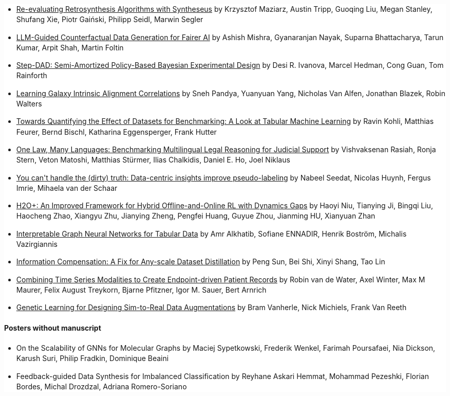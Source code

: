 * [Re-evaluating Retrosynthesis Algorithms with Syntheseus](https://openreview.net/pdf?id=I9huj1zxRj)
	 by Krzysztof Maziarz, Austin Tripp, Guoqing Liu, Megan Stanley, Shufang Xie, Piotr Gaiński, Philipp Seidl, Marwin Segler

* [LLM-Guided Counterfactual Data Generation for Fairer AI](https://openreview.net/pdf?id=GHb3qK0V3b)
	 by Ashish Mishra, Gyanaranjan Nayak, Suparna Bhattacharya, Tarun Kumar, Arpit Shah, Martin Foltin

* [Step-DAD: Semi-Amortized Policy-Based Bayesian Experimental Design](https://openreview.net/pdf?id=Ca0QWJne7H)
	 by Desi R. Ivanova, Marcel Hedman, Cong Guan, Tom Rainforth

* [Learning Galaxy Intrinsic Alignment Correlations](https://openreview.net/pdf?id=BTiIPYEXWY)
	 by Sneh Pandya, Yuanyuan Yang, Nicholas Van Alfen, Jonathan Blazek, Robin Walters

* [Towards Quantifying the Effect of Datasets for Benchmarking: A Look at Tabular Machine Learning](https://openreview.net/pdf?id=ACLLU9nQ2E)
	 by Ravin Kohli, Matthias Feurer, Bernd Bischl, Katharina Eggensperger, Frank Hutter

* [One Law, Many Languages: Benchmarking Multilingual Legal Reasoning for Judicial Support](https://openreview.net/pdf?id=7vkz7cKd1X)
	 by Vishvaksenan Rasiah, Ronja Stern, Veton Matoshi, Matthias Stürmer, Ilias Chalkidis, Daniel E. Ho, Joel Niklaus

* [You can't handle the (dirty) truth: Data-centric insights improve pseudo-labeling](https://openreview.net/pdf?id=6IKH76T2cW)
	 by Nabeel Seedat, Nicolas Huynh, Fergus Imrie, Mihaela van der Schaar

* [H2O+: An Improved Framework for Hybrid Offline-and-Online RL with Dynamics Gaps](https://openreview.net/pdf?id=4lxPsxpYBc)
	 by Haoyi Niu, Tianying Ji, Bingqi Liu, Haocheng Zhao, Xiangyu Zhu, Jianying Zheng, Pengfei Huang, Guyue Zhou, Jianming HU, Xianyuan Zhan

* [Interpretable Graph Neural Networks for Tabular Data](https://openreview.net/pdf?id=45gND6LtCz)
	 by Amr Alkhatib, Sofiane ENNADIR, Henrik Boström, Michalis Vazirgiannis

* [Information Compensation: A Fix for Any-scale Dataset Distillation](https://openreview.net/pdf?id=2SnmKd1JK4)
	 by Peng Sun, Bei Shi, Xinyi Shang, Tao Lin

* [Combining Time Series Modalities to Create Endpoint-driven Patient Records](https://openreview.net/pdf?id=0NZOSSBZCi)
	 by Robin van de Water, Axel Winter, Max M Maurer, Felix August Treykorn, Bjarne Pfitzner, Igor M. Sauer, Bert Arnrich

* [Genetic Learning for Designing Sim-to-Real Data Augmentations](https://openreview.net/pdf?id=02urt8Hb3n)
	 by Bram Vanherle, Nick Michiels, Frank Van Reeth


#### Posters without manuscript
* On the Scalability of GNNs for Molecular Graphs
	 by Maciej Sypetkowski, Frederik Wenkel, Farimah Poursafaei, Nia Dickson, Karush Suri, Philip Fradkin, Dominique Beaini

* Feedback-guided Data Synthesis for Imbalanced Classification
	 by Reyhane Askari Hemmat, Mohammad Pezeshki, Florian Bordes, Michal Drozdzal, Adriana Romero-Soriano
